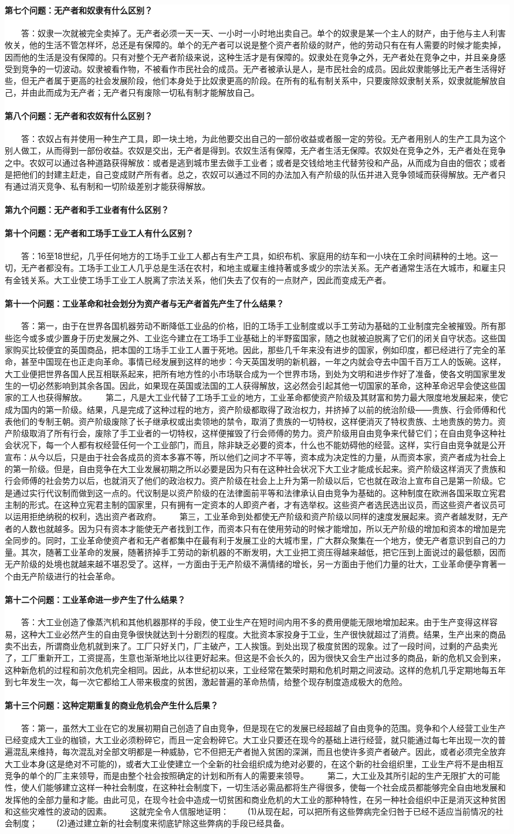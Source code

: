 #### 第七个问题：无产者和奴隶有什么区别？

　　答：奴隶一次就被完全卖掉了。无产者必须一天一天、一小时一小时地出卖自己。单个的奴隶是某一个主人的财产，由于他与主人利害攸关，他的生活不管怎样坏，总还是有保障的。单个的无产者可以说是整个资产者阶级的财产，他的劳动只有在有人需要的时候才能卖掉，因而他的生活是没有保障的。只有对整个无产者阶级来说，这种生活才是有保障的。奴隶处在竞争之外，无产者处在竞争之中，并且亲身感受到竞争的一切波动。奴隶被看作物，不被看作市民社会的成员。无产者被承认是人，是市民社会的成员。因此奴隶能够比无产者生活得好些，但无产者属于更高的社会发展阶段，他们本身处于比奴隶更高的阶段。在所有的私有制关系中，只要废除奴隶制关系，奴隶就能解放自己，并由此而成为无产者；无产者只有废除一切私有制才能解放自己。

#### 第八个问题：无产者和农奴有什么区别？

　　答：农奴占有并使用一种生产工具，即一块土地，为此他要交出自己的一部份收益或者服一定的劳役。无产者用别人的生产工具为这个别人做工，从而得到一部份收益。农奴是交出，无产者是得到。农奴生活有保障，无产者生活无保障。农奴处在竞争之外，无产者处在竞争之中。农奴可以通过各种道路获得解放：或者是逃到城市里去做手工业者；或者是交钱给地主代替劳役和产品，从而成为自由的佃农；或者是把他们的封建主赶走，自己变成财产所有者。总之，农奴可以通过不同的办法加入有产阶级的队伍并进入竞争领域而获得解放。无产者只有通过消灭竞争、私有制和一切阶级差别才能获得解放。

#### 第九个问题：无产者和手工业者有什么区别？

#### 第十个问题：无产者和工场手工业工人有什么区别？

　　答：16至18世纪，几乎任何地方的工场手工业工人都占有生产工具，如织布机、家庭用的纺车和一小块在工余时间耕种的土地。这一切，无产者都没有。工场手工业工人几乎总是生活在农村，和地主或雇主维持著或多或少的宗法关系。无产者通常生活在大城市，和雇主只有金钱关系。大工业使工场手工业工人脱离了宗法关系，他们失去了仅有的一点财产，因此而变成无产者。

#### 第十一个问题：工业革命和社会划分为资产者与无产者首先产生了什么结果？

　　答：第一，由于在世界各国机器劳动不断降低工业品的价格，旧的工场手工业制度或以手工劳动为基础的工业制度完全被摧毁。所有那些迄今或多或少置身于历史发展之外、工业迄今建立在工场手工业基础上的半野蛮国家，随之也就被迫脱离了它们的闭关自守状态。这些国家购买比较便宜的英国商品，把本国的工场手工业工人置于死地。因此，那些几千年来没有进步的国家，例如印度，都已经进行了完全的革命，甚至中国现在也正走向革命。事情已经发展到这样的地步：今天英国发明的新机器，一年之内就会夺去中国千百万工人的饭碗。这样，大工业便把世界各国人民互相联系起来，把所有地方性的小市场联合成为一个世界市场，到处为文明和进步作好了准备，使各文明国家里发生的一切必然影响到其余各国。因此，如果现在英国或法国的工人获得解放，这必然会引起其他一切国家的革命，这种革命迟早会使这些国家的工人也获得解放。
　　第二，凡是大工业代替了工场手工业的地方，工业革命都使资产阶级及其财富和势力最大限度地发展起来，使它成为国内的第一阶级。结果，凡是完成了这种过程的地方，资产阶级都取得了政治权力，并挤掉了以前的统治阶级——贵族、行会师傅和代表他们的专制王朝。资产阶级废除了长子继承权或出卖领地的禁令，取消了贵族的一切特权，这样便消灭了特权贵族、土地贵族的势力。资产阶级取消了所有行会，废除了手工业者的一切特权，这样便摧毁了行会师傅的势力。资产阶级用自由竞争来代替它们；在自由竞争这种社会状况下，每一个人都有权经营任何一个工业部门，而且，除非缺乏必要的资本，什么也不能妨碍他的经营。这样，实行自由竞争就是公开宣布：从今以后，只是由于社会各成员的资本多寡不等，所以他们之间才不平等，资本成为决定性的力量，从而资本家，资产者成为社会上的第一阶级。但是，自由竞争在大工业发展初期之所以必要是因为只有在这种社会状况下大工业才能成长起来。资产阶级这样消灭了贵族和行会师傅的社会势力以后，也就消灭了他们的政治权力。资产阶级在社会上上升为第一阶级以后，它也就在政治上宣布自己是第一阶级。它是通过实行代议制而做到这一点的。代议制是以资产阶级的在法律面前平等和法律承认自由竞争为基础的。这种制度在欧洲各国采取立宪君主制的形式。在这种立宪君主制的国家里，只有拥有一定资本的人即资产者，才有选举权。这些资产者选民选出议员，而这些资产者议员可以运用拒绝纳税的权利，选出资产者政府。
　　第三，工业革命到处都使无产阶级和资产阶级以同样的速度发展起来。资产者越发财，无产者的人数也就越多。因为只有资本才能使无产者找到工作，而资本只有在使用劳动的时候才能增加，所以无产阶级的增加和资本的增加是完全同步的。同时，工业革命使资产者和无产者都集中在最有利于发展工业的大城市里，广大群众聚集在一个地方，使无产者意识到自己的力量。其次，随著工业革命的发展，随著挤掉手工劳动的新机器的不断发明，大工业把工资压得越来越低，把它压到上面说过的最低额，因而无产阶级的处境也就越来越不堪忍受了。这样，一方面由于无产阶级不满情绪的增长，另一方面由于他们力量的壮大，工业革命便孕育著一个由无产阶级进行的社会革命。

#### 第十二个问题：工业革命进一步产生了什么结果？

　　答：大工业创造了像蒸汽机和其他机器那样的手段，使工业生产在短时间内用不多的费用便能无限地增加起来。由于生产变得这样容易，这种大工业必然产生的自由竞争很快就达到十分剧烈的程度。大批资本家投身于工业，生产很快就超过了消费。结果，生产出来的商品卖不出去，所谓商业危机就到来了。工厂只好关门，厂主破产，工人挨饿。到处出现了极度贫困的现象。过了一段时间，过剩的产品卖光了，工厂重新开工，工资提高，生意也渐渐地比以往更好起来。但这是不会长久的，因为很快又会生产出过多的商品，新的危机又会到来，这种新危机的过程和前次危机完全相同。因此，从本世纪初以来，工业经常在繁荣时期和危机时期之间波动。这样的危机几乎定期地每五年到七年发生一次，每一次它都给工人带来极度的贫困，激起普遍的革命热情，给整个现存制度造成极大的危险。

#### 第十三个问题：这种定期重复的商业危机会产生什么后果？

　　答：第一，虽然大工业在它的发展初期自己创造了自由竞争，但是现在它的发展已经超越了自由竞争的范围。竞争和个人经营工业生产已经变成大工业的枷锁，大工业必须粉碎它，而且一定会粉碎它。大工业只要还在现今的基础上进行经营，就只能通过每七年出现一次的普遍混乱来维持，每次混乱对全部文明都是一种威胁，它不但把无产者抛入贫困的深渊，而且也使许多资产者破产。因此，或者必须完全放弃大工业本身(这是绝对不可能的)，或者大工业使建立一个全新的社会组织成为绝对必要的，在这个新的社会组织里，工业生产将不是由相互竞争的单个的厂主来领导，而是由整个社会按照确定的计划和所有人的需要来领导。
　　第二，大工业及其所引起的生产无限扩大的可能性，使人们能够建立这样一种社会制度，在这种社会制度下，一切生活必需品都将生产得很多，使每一个社会成员都能够完全自由地发展和发挥他的全部力量和才能。由此可见，在现今社会中造成一切贫困和商业危机的大工业的那种特性，在另一种社会组织中正是消灭这种贫困和这些灾难性的波动的因素。
　　这就完全令人信服地证明：
　　(1)从现在起，可以把所有这些弊病完全归咎于已经不适应当前情况的社会制度；
　　(2)通过建立新的社会制度来彻底铲除这些弊病的手段已经具备。
